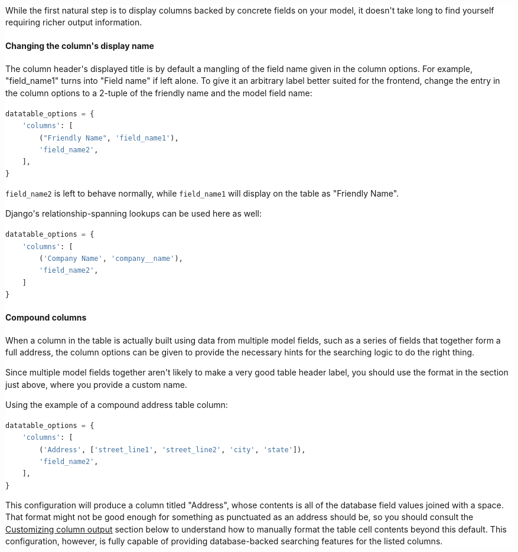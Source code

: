 While the first natural step is to display columns backed by concrete fields on your model, it doesn't take long to find yourself requiring richer output information.

#### Changing the column's display name

The column header's displayed title is by default a mangling of the field name given in the column options.  For example, "field_name1" turns into "Field name" if left alone.  To give it an arbitrary label better suited for the frontend, change the entry in the column options to a 2-tuple of the friendly name and the model field name:

```python
datatable_options = {
    'columns': [
        ("Friendly Name", 'field_name1'),
        'field_name2',
    ],
}
```

`field_name2` is left to behave normally, while `field_name1` will display on the table as "Friendly Name".

Django's relationship-spanning lookups can be used here as well:

```python
datatable_options = {
    'columns': [
        ('Company Name', 'company__name'),
        'field_name2',
    ]
}
```

#### Compound columns

When a column in the table is actually built using data from multiple model fields, such as a series of fields that together form a full address, the column options can be given to provide the necessary hints for the searching logic to do the right thing.

Since multiple model fields together aren't likely to make a very good table header label, you should use the format in the section just above, where you provide a custom name.

Using the example of a compound address table column:

```python
datatable_options = {
    'columns': [
        ('Address', ['street_line1', 'street_line2', 'city', 'state']),
        'field_name2',
    ],
}
```

This configuration will produce a column titled "Address", whose contents is all of the database field values joined with a space.  That format might not be good enough for something as punctuated as an address should be, so you should consult the [Customizing column output](#customizing-column-output) section below to understand how to manually format the table cell contents beyond this default.  This configuration, however, is fully capable of providing database-backed searching features for the listed columns.
